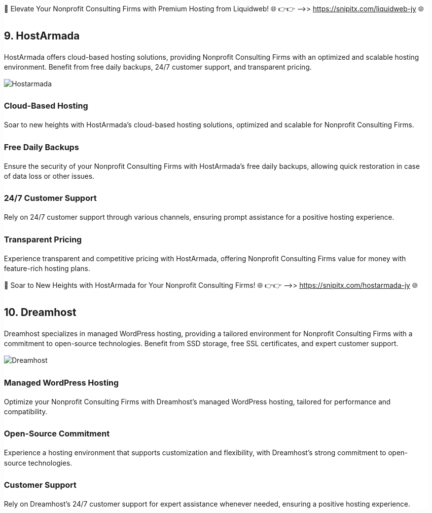 🚀 Elevate Your Nonprofit Consulting Firms with Premium Hosting from Liquidweb! 🌐
👉👉 -->> https://snipitx.com/liquidweb-jy 🌐

## 9. HostArmada

HostArmada offers cloud-based hosting solutions, providing Nonprofit Consulting Firms with an optimized and scalable hosting environment. Benefit from free daily backups, 24/7 customer support, and transparent pricing.

![Hostarmada](https://i.imgur.com/KFbdf3o.jpeg "Hostarmada Hosting")

### Cloud-Based Hosting
Soar to new heights with HostArmada’s cloud-based hosting solutions, optimized and scalable for Nonprofit Consulting Firms.

### Free Daily Backups
Ensure the security of your Nonprofit Consulting Firms with HostArmada’s free daily backups, allowing quick restoration in case of data loss or other issues.

### 24/7 Customer Support
Rely on 24/7 customer support through various channels, ensuring prompt assistance for a positive hosting experience.

### Transparent Pricing
Experience transparent and competitive pricing with HostArmada, offering Nonprofit Consulting Firms value for money with feature-rich hosting plans.

🚀 Soar to New Heights with HostArmada for Your Nonprofit Consulting Firms! 🌐
👉👉 -->> https://snipitx.com/hostarmada-jy 🌐

## 10. Dreamhost

Dreamhost specializes in managed WordPress hosting, providing a tailored environment for Nonprofit Consulting Firms with a commitment to open-source technologies. Benefit from SSD storage, free SSL certificates, and expert customer support.

![Dreamhost](https://i.imgur.com/rXIg8ip.jpeg "Dreamhost Hosting")

### Managed WordPress Hosting
Optimize your Nonprofit Consulting Firms with Dreamhost’s managed WordPress hosting, tailored for performance and compatibility.

### Open-Source Commitment
Experience a hosting environment that supports customization and flexibility, with Dreamhost’s strong commitment to open-source technologies.

### Customer Support
Rely on Dreamhost’s 24/7 customer support for expert assistance whenever needed, ensuring a positive hosting experience.
